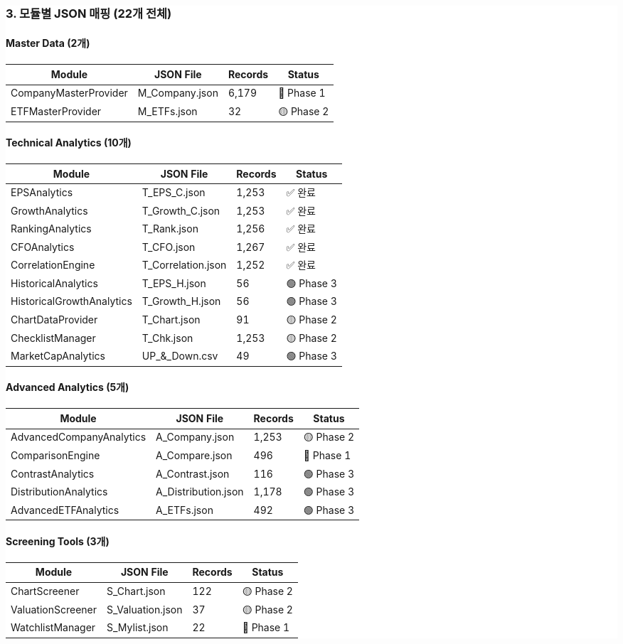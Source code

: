 ### 3. 모듈별 JSON 매핑 (22개 전체)

#### Master Data (2개)
| Module | JSON File | Records | Status |
|--------|-----------|---------|--------|
| CompanyMasterProvider | M_Company.json | 6,179 | 🔴 Phase 1 |
| ETFMasterProvider | M_ETFs.json | 32 | 🟡 Phase 2 |

#### Technical Analytics (10개)
| Module | JSON File | Records | Status |
|--------|-----------|---------|--------|
| EPSAnalytics | T_EPS_C.json | 1,253 | ✅ 완료 |
| GrowthAnalytics | T_Growth_C.json | 1,253 | ✅ 완료 |
| RankingAnalytics | T_Rank.json | 1,256 | ✅ 완료 |
| CFOAnalytics | T_CFO.json | 1,267 | ✅ 완료 |
| CorrelationEngine | T_Correlation.json | 1,252 | ✅ 완료 |
| HistoricalAnalytics | T_EPS_H.json | 56 | 🟢 Phase 3 |
| HistoricalGrowthAnalytics | T_Growth_H.json | 56 | 🟢 Phase 3 |
| ChartDataProvider | T_Chart.json | 91 | 🟡 Phase 2 |
| ChecklistManager | T_Chk.json | 1,253 | 🟡 Phase 2 |
| MarketCapAnalytics | UP_&_Down.csv | 49 | 🟢 Phase 3 |

#### Advanced Analytics (5개)
| Module | JSON File | Records | Status |
|--------|-----------|---------|--------|
| AdvancedCompanyAnalytics | A_Company.json | 1,253 | 🟡 Phase 2 |
| ComparisonEngine | A_Compare.json | 496 | 🔴 Phase 1 |
| ContrastAnalytics | A_Contrast.json | 116 | 🟢 Phase 3 |
| DistributionAnalytics | A_Distribution.json | 1,178 | 🟢 Phase 3 |
| AdvancedETFAnalytics | A_ETFs.json | 492 | 🟢 Phase 3 |

#### Screening Tools (3개)
| Module | JSON File | Records | Status |
|--------|-----------|---------|--------|
| ChartScreener | S_Chart.json | 122 | 🟡 Phase 2 |
| ValuationScreener | S_Valuation.json | 37 | 🟡 Phase 2 |
| WatchlistManager | S_Mylist.json | 22 | 🔴 Phase 1 |
